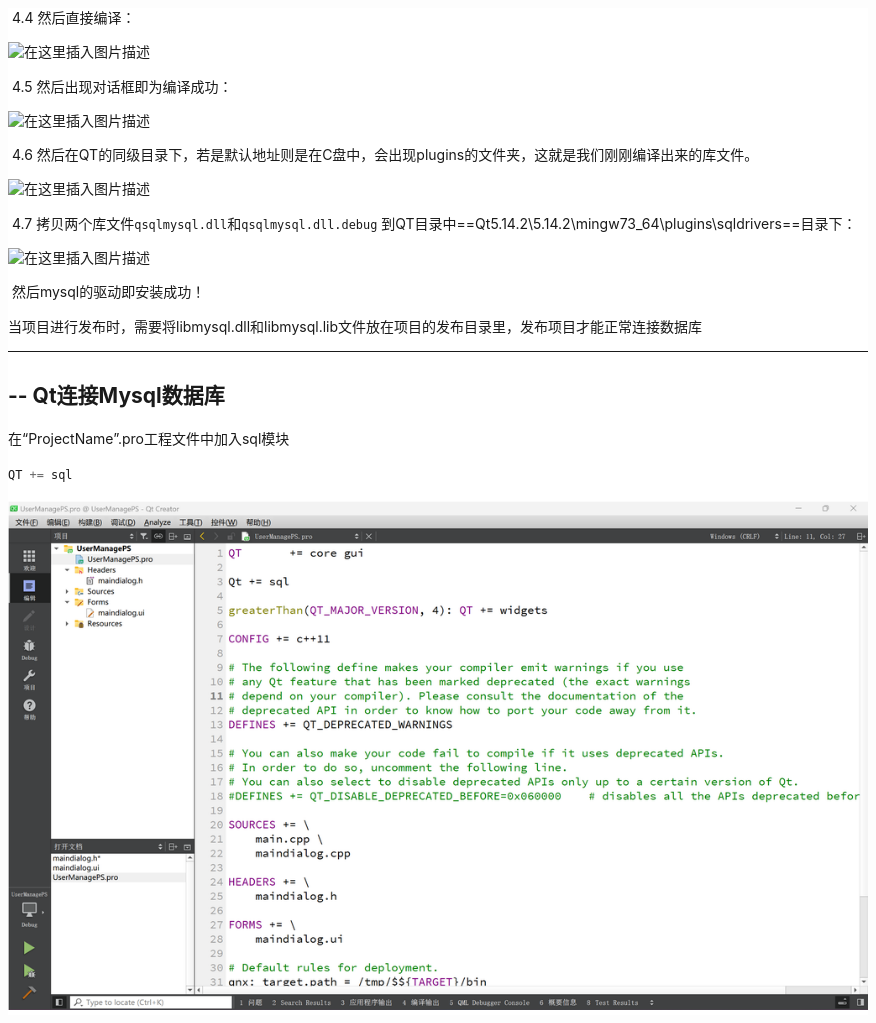 ​	4.4 然后直接编译：

![在这里插入图片描述](https://img-blog.csdnimg.cn/20210202144331968.png?x-oss-process=image/watermark,type_ZmFuZ3poZW5naGVpdGk,shadow_10,text_aHR0cHM6Ly9ibG9nLmNzZG4ubmV0L3NhemFzcw==,size_16,color_FFFFFF,t_70)

​	4.5 然后出现对话框即为编译成功：

![在这里插入图片描述](https://img-blog.csdnimg.cn/20210202144445550.png?x-oss-process=image/watermark,type_ZmFuZ3poZW5naGVpdGk,shadow_10,text_aHR0cHM6Ly9ibG9nLmNzZG4ubmV0L3NhemFzcw==,size_16,color_FFFFFF,t_70)

​	4.6 然后在QT的同级目录下，若是默认地址则是在C盘中，会出现plugins的文件夹，这就是我们刚刚编译出来的库文件。

![在这里插入图片描述](https://img-blog.csdnimg.cn/20210202144548324.png?x-oss-process=image/watermark,type_ZmFuZ3poZW5naGVpdGk,shadow_10,text_aHR0cHM6Ly9ibG9nLmNzZG4ubmV0L3NhemFzcw==,size_16,color_FFFFFF,t_70)

​	4.7 拷贝两个库文件`qsqlmysql.dll`和`qsqlmysql.dll.debug`
到QT目录中==Qt5.14.2\5.14.2\mingw73_64\plugins\sqldrivers==目录下：

![在这里插入图片描述](https://img-blog.csdnimg.cn/20210202144938612.png?x-oss-process=image/watermark,type_ZmFuZ3poZW5naGVpdGk,shadow_10,text_aHR0cHM6Ly9ibG9nLmNzZG4ubmV0L3NhemFzcw==,size_16,color_FFFFFF,t_70)

​	然后mysql的驱动即安装成功！

​	当项目进行发布时，需要将libmysql.dll和libmysql.lib文件放在项目的发布目录里，发布项目才能正常连接数据库

---



## -- Qt连接Mysql数据库

在“ProjectName”.pro工程文件中加入sql模块

```java
QT += sql
```

![](image-20240426023457437.png)
